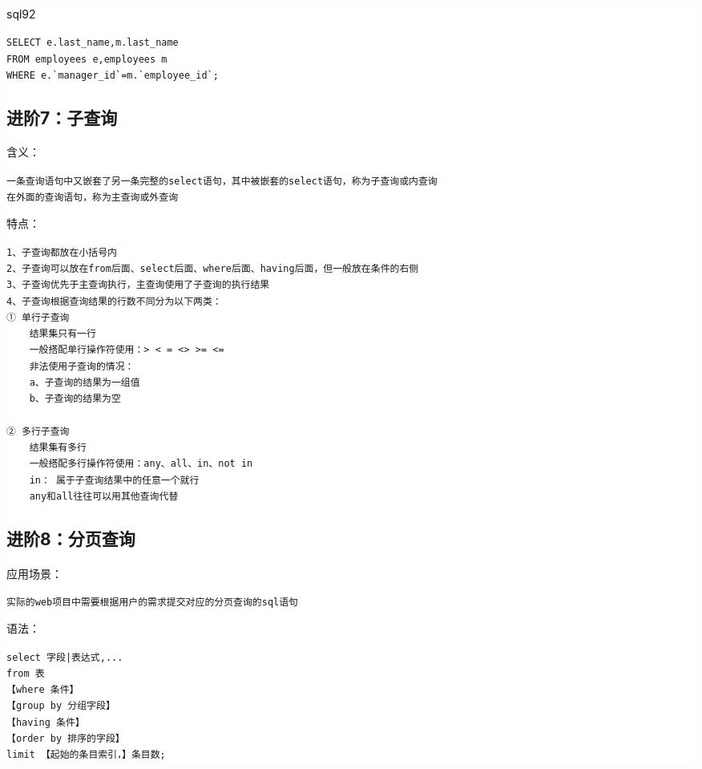sql92

```text
SELECT e.last_name,m.last_name
FROM employees e,employees m 
WHERE e.`manager_id`=m.`employee_id`;
```

## 进阶7：子查询

含义：

```text
一条查询语句中又嵌套了另一条完整的select语句，其中被嵌套的select语句，称为子查询或内查询
在外面的查询语句，称为主查询或外查询
```

特点：

```text
1、子查询都放在小括号内
2、子查询可以放在from后面、select后面、where后面、having后面，但一般放在条件的右侧
3、子查询优先于主查询执行，主查询使用了子查询的执行结果
4、子查询根据查询结果的行数不同分为以下两类：
① 单行子查询
    结果集只有一行
    一般搭配单行操作符使用：> < = <> >= <= 
    非法使用子查询的情况：
    a、子查询的结果为一组值
    b、子查询的结果为空

② 多行子查询
    结果集有多行
    一般搭配多行操作符使用：any、all、in、not in
    in： 属于子查询结果中的任意一个就行
    any和all往往可以用其他查询代替
```

## 进阶8：分页查询

应用场景：

```text
实际的web项目中需要根据用户的需求提交对应的分页查询的sql语句
```

语法：

```text
select 字段|表达式,...
from 表
【where 条件】
【group by 分组字段】
【having 条件】
【order by 排序的字段】
limit 【起始的条目索引，】条目数;
```

